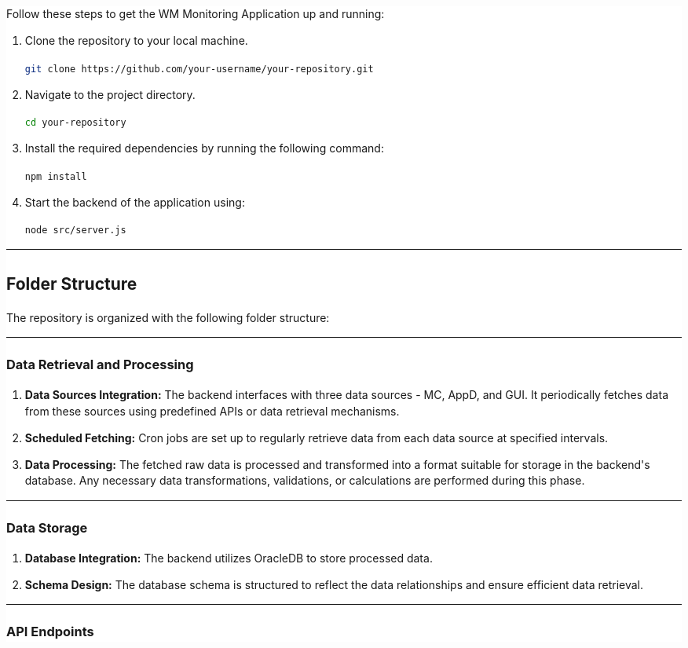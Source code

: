 Follow these steps to get the WM Monitoring Application up and running:

1. Clone the repository to your local machine.

   ```bash
   git clone https://github.com/your-username/your-repository.git
   ```
   
2. Navigate to the project directory.

   ```bash
   cd your-repository
   ```

3. Install the required dependencies by running the following command:

   ```bash
   npm install
   ```

4. Start the backend of the application using:

   ```bash
   node src/server.js
   ```
   
---

## Folder Structure

The repository is organized with the following folder structure:

---

### Data Retrieval and Processing

1. **Data Sources Integration:** The backend interfaces with three data sources - MC, AppD, and GUI. It periodically fetches data from these sources using predefined APIs or data retrieval mechanisms.

2. **Scheduled Fetching:** Cron jobs are set up to regularly retrieve data from each data source at specified intervals.

3. **Data Processing:** The fetched raw data is processed and transformed into a format suitable for storage in the backend's database. Any necessary data transformations, validations, or calculations are performed during this phase.

---

### Data Storage

1. **Database Integration:** The backend utilizes OracleDB to store processed data. 

2. **Schema Design:** The database schema is structured to reflect the data relationships and ensure efficient data retrieval.

---

### API Endpoints
